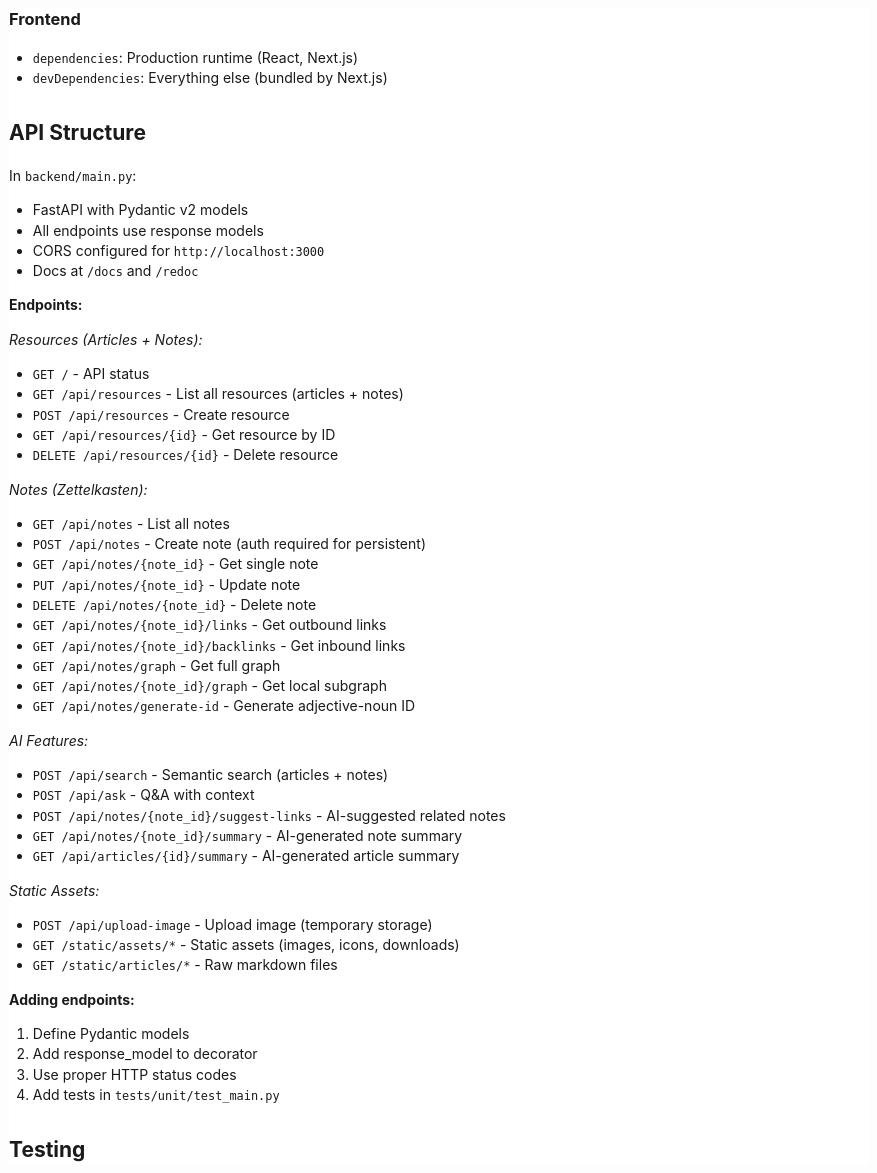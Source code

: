 ### Frontend

- `dependencies`: Production runtime (React, Next.js)
- `devDependencies`: Everything else (bundled by Next.js)

## API Structure

In `backend/main.py`:
- FastAPI with Pydantic v2 models
- All endpoints use response models
- CORS configured for `http://localhost:3000`
- Docs at `/docs` and `/redoc`

**Endpoints:**

*Resources (Articles + Notes):*
- `GET /` - API status
- `GET /api/resources` - List all resources (articles + notes)
- `POST /api/resources` - Create resource
- `GET /api/resources/{id}` - Get resource by ID
- `DELETE /api/resources/{id}` - Delete resource

*Notes (Zettelkasten):*
- `GET /api/notes` - List all notes
- `POST /api/notes` - Create note (auth required for persistent)
- `GET /api/notes/{note_id}` - Get single note
- `PUT /api/notes/{note_id}` - Update note
- `DELETE /api/notes/{note_id}` - Delete note
- `GET /api/notes/{note_id}/links` - Get outbound links
- `GET /api/notes/{note_id}/backlinks` - Get inbound links
- `GET /api/notes/graph` - Get full graph
- `GET /api/notes/{note_id}/graph` - Get local subgraph
- `GET /api/notes/generate-id` - Generate adjective-noun ID

*AI Features:*
- `POST /api/search` - Semantic search (articles + notes)
- `POST /api/ask` - Q&A with context
- `POST /api/notes/{note_id}/suggest-links` - AI-suggested related notes
- `GET /api/notes/{note_id}/summary` - AI-generated note summary
- `GET /api/articles/{id}/summary` - AI-generated article summary

*Static Assets:*
- `POST /api/upload-image` - Upload image (temporary storage)
- `GET /static/assets/*` - Static assets (images, icons, downloads)
- `GET /static/articles/*` - Raw markdown files

**Adding endpoints:**
1. Define Pydantic models
2. Add response_model to decorator
3. Use proper HTTP status codes
4. Add tests in `tests/unit/test_main.py`

## Testing
